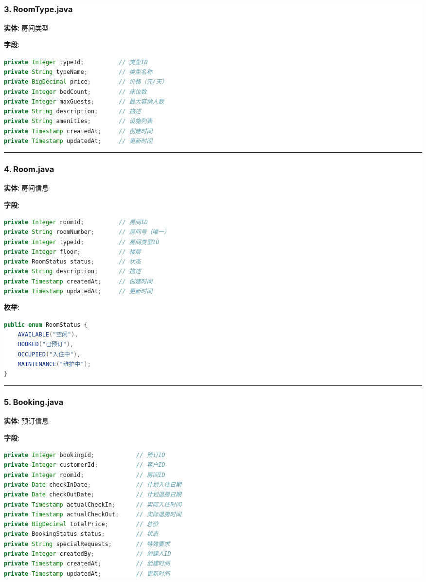 
### 3. RoomType.java
**实体**: 房间类型

**字段**:
```java
private Integer typeId;          // 类型ID
private String typeName;         // 类型名称
private BigDecimal price;        // 价格（元/天）
private Integer bedCount;        // 床位数
private Integer maxGuests;       // 最大容纳人数
private String description;      // 描述
private String amenities;        // 设施列表
private Timestamp createdAt;     // 创建时间
private Timestamp updatedAt;     // 更新时间
```

---

### 4. Room.java
**实体**: 房间信息

**字段**:
```java
private Integer roomId;          // 房间ID
private String roomNumber;       // 房间号（唯一）
private Integer typeId;          // 房间类型ID
private Integer floor;           // 楼层
private RoomStatus status;       // 状态
private String description;      // 描述
private Timestamp createdAt;     // 创建时间
private Timestamp updatedAt;     // 更新时间
```

**枚举**:
```java
public enum RoomStatus {
    AVAILABLE("空闲"),
    BOOKED("已预订"),
    OCCUPIED("入住中"),
    MAINTENANCE("维护中");
}
```

---

### 5. Booking.java
**实体**: 预订信息

**字段**:
```java
private Integer bookingId;            // 预订ID
private Integer customerId;           // 客户ID
private Integer roomId;               // 房间ID
private Date checkInDate;             // 计划入住日期
private Date checkOutDate;            // 计划退房日期
private Timestamp actualCheckIn;      // 实际入住时间
private Timestamp actualCheckOut;     // 实际退房时间
private BigDecimal totalPrice;        // 总价
private BookingStatus status;         // 状态
private String specialRequests;       // 特殊要求
private Integer createdBy;            // 创建人ID
private Timestamp createdAt;          // 创建时间
private Timestamp updatedAt;          // 更新时间
```
